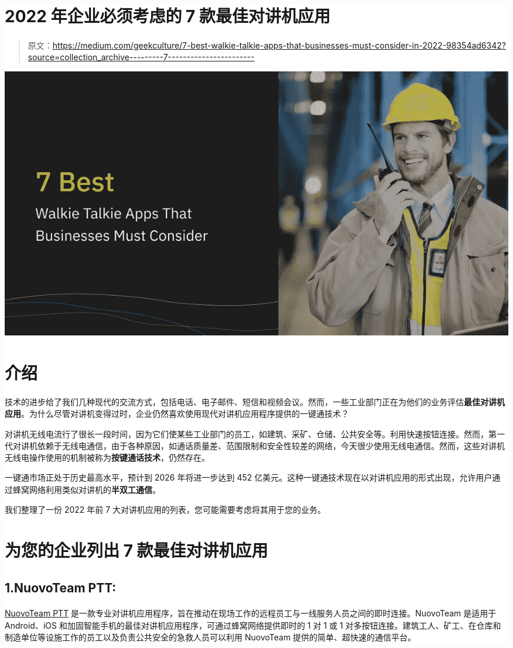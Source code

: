 # 2022 年企业必须考虑的 7 款最佳对讲机应用

> 原文：<https://medium.com/geekculture/7-best-walkie-talkie-apps-that-businesses-must-consider-in-2022-98354ad6342?source=collection_archive---------7----------------------->

![](img/565d8946cacfcd79244e569bb49b1bd6.png)

# 介绍

技术的进步给了我们几种现代的交流方式，包括电话、电子邮件、短信和视频会议。然而，一些工业部门正在为他们的业务评估**最佳对讲机应用**。为什么尽管对讲机变得过时，企业仍然喜欢使用现代对讲机应用程序提供的一键通技术？

对讲机无线电流行了很长一段时间，因为它们使某些工业部门的员工，如建筑、采矿、仓储、公共安全等。利用快速按钮连接。然而，第一代对讲机依赖于无线电通信，由于各种原因，如通话质量差、范围限制和安全性较差的网络，今天很少使用无线电通信。然而，这些对讲机无线电操作使用的机制被称为**按键通话技术**，仍然存在。

一键通市场正处于历史最高水平，预计到 2026 年将进一步达到 452 亿美元。这种一键通技术现在以对讲机应用的形式出现，允许用户通过蜂窝网络利用类似对讲机的**半双工通信**。

我们整理了一份 2022 年前 7 大对讲机应用的列表，您可能需要考虑将其用于您的业务。

# 为您的企业列出 7 款最佳对讲机应用

## 1.NuovoTeam PTT:

[NuovoTeam PTT](https://nuovoteam.com/push-to-talk-app) 是一款专业对讲机应用程序，旨在推动在现场工作的远程员工与一线服务人员之间的即时连接。NuovoTeam 是适用于 Android、iOS 和加固智能手机的最佳对讲机应用程序，可通过蜂窝网络提供即时的 1 对 1 或 1 对多按钮连接。建筑工人、矿工、在仓库和制造单位等设施工作的员工以及负责公共安全的急救人员可以利用 NuovoTeam 提供的简单、超快速的通信平台。
